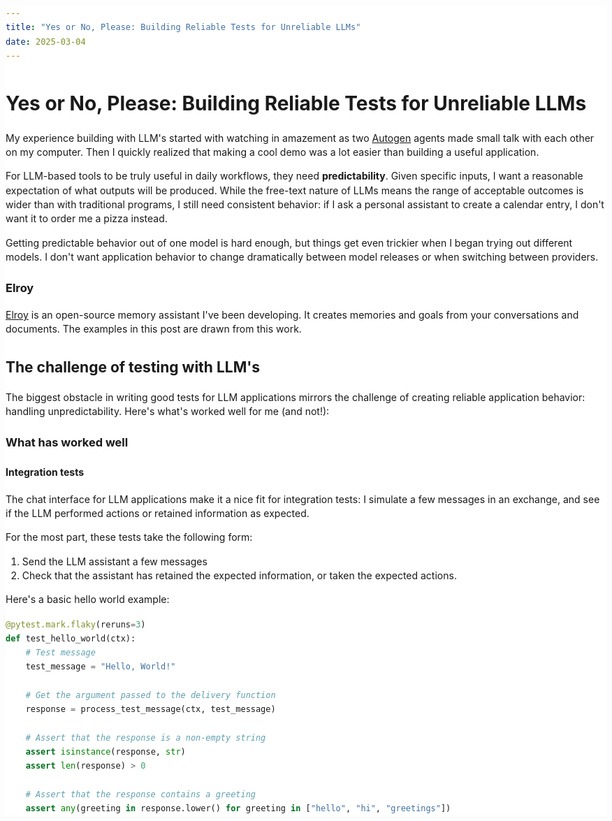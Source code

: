 ```yaml
---
title: "Yes or No, Please: Building Reliable Tests for Unreliable LLMs"
date: 2025-03-04
---
```


# Yes or No, Please: Building Reliable Tests for Unreliable LLMs

My experience building with LLM's started with watching in amazement as two [Autogen](https://github.com/microsoft/autogen) agents made small talk with each other on my computer. Then I quickly realized that making a cool demo was a lot easier than building a useful application.

For LLM-based tools to be truly useful in daily workflows, they need **predictability**. Given specific inputs, I want a reasonable expectation of what outputs will be produced. While the free-text nature of LLMs means the range of acceptable outcomes is wider than with traditional programs, I still need consistent behavior: if I ask a personal assistant to create a calendar entry, I don't want it to order me a pizza instead.

Getting predictable behavior out of one model is hard enough, but things get even trickier when I began trying out different models. I don't want application behavior to change dramatically between model releases or when switching between providers.

### Elroy
[Elroy](https://elroy.bot) is an open-source memory assistant I've been developing. It creates memories and goals from your conversations and documents. The examples in this post are drawn from this work.

## The challenge of testing with LLM's

The biggest obstacle in writing good tests for LLM applications mirrors the challenge of creating reliable application behavior: handling unpredictability. Here's what's worked well for me (and not!):

### What has worked well
#### Integration tests
The chat interface for LLM applications make it a nice fit for integration tests: I simulate a few messages in an exchange, and see if the LLM performed actions or retained information as expected.

For the most part, these tests take the following form:

1. Send the LLM assistant a few messages
2. Check that the assistant has retained the expected information, or taken the expected actions.

Here's a basic hello world example:
```python
@pytest.mark.flaky(reruns=3)
def test_hello_world(ctx):
    # Test message
    test_message = "Hello, World!"

    # Get the argument passed to the delivery function
    response = process_test_message(ctx, test_message)

    # Assert that the response is a non-empty string
    assert isinstance(response, str)
    assert len(response) > 0

    # Assert that the response contains a greeting
    assert any(greeting in response.lower() for greeting in ["hello", "hi", "greetings"])
```


[^1]: Structured outputs is a possible solution here, though I have not adopted them in order to be compatible with the more model providers.
[^2]: `get_bool` is a function that distills a textual question into a boolean. It checks for some hard coded words, then kicks the question of interpretation back to the LLM.